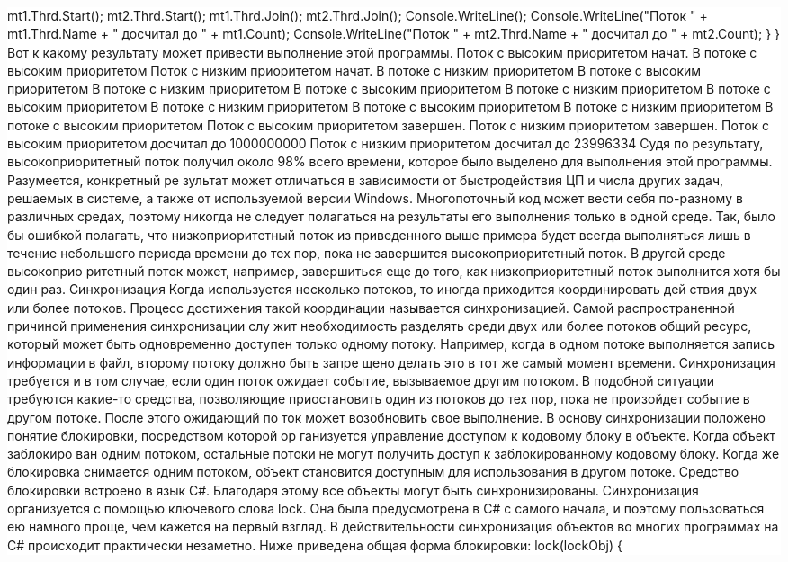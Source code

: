 mt1.Thrd.Start();
mt2.Thrd.Start();
mt1.Thrd.Join();
mt2.Thrd.Join();
Console.WriteLine();
Console.WriteLine("Поток " + mt1.Thrd.Name +
" досчитал до " + mt1.Count);
Console.WriteLine("Поток " + mt2.Thrd.Name +
" досчитал до " + mt2.Count);
}
}
Вот к какому результату может привести выполнение этой программы.
Поток с высоким приоритетом начат.
В потоке с высоким приоритетом
Поток с низким приоритетом начат.
В потоке с низким приоритетом
В потоке с высоким приоритетом
В потоке с низким приоритетом
В потоке с высоким приоритетом
В потоке с низким приоритетом
В потоке с высоким приоритетом
В потоке с низким приоритетом
В потоке с высоким приоритетом
В потоке с низким приоритетом
В потоке с высоким приоритетом
Поток с высоким приоритетом завершен.
Поток с низким приоритетом завершен.
Поток с высоким приоритетом досчитал до 1000000000
Поток с низким приоритетом досчитал до 23996334
Судя по результату, высокоприоритетный поток получил около 98% всего времени,
которое было выделено для выполнения этой программы. Разумеется, конкретный ре­
зультат может отличаться в зависимости от быстродействия ЦП и числа других задач,
решаемых в системе, а также от используемой версии Windows.
Многопоточный код может вести себя по-разному в различных средах, поэтому
никогда не следует полагаться на результаты его выполнения только в одной среде.
Так, было бы ошибкой полагать, что низкоприоритетный поток из приведенного выше
примера будет всегда выполняться лишь в течение небольшого периода времени до
тех пор, пока не завершится высокоприоритетный поток. В другой среде высокоприо­
ритетный поток может, например, завершиться еще до того, как низкоприоритетный
поток выполнится хотя бы один раз.
Синхронизация
Когда используется несколько потоков, то иногда приходится координировать дей­
ствия двух или более потоков. Процесс достижения такой координации называется
синхронизацией. Самой распространенной причиной применения синхронизации слу­
жит необходимость разделять среди двух или более потоков общий ресурс, который
может быть одновременно доступен только одному потоку. Например, когда в одном
потоке выполняется запись информации в файл, второму потоку должно быть запре­
щено делать это в тот же самый момент времени. Синхронизация требуется и в том
случае, если один поток ожидает событие, вызываемое другим потоком. В подобной
ситуации требуются какие-то средства, позволяющие приостановить один из потоков
до тех пор, пока не произойдет событие в другом потоке. После этого ожидающий по­
ток может возобновить свое выполнение.
В основу синхронизации положено понятие блокировки, посредством которой ор­
ганизуется управление доступом к кодовому блоку в объекте. Когда объект заблокиро­
ван одним потоком, остальные потоки не могут получить доступ к заблокированному
кодовому блоку. Когда же блокировка снимается одним потоком, объект становится
доступным для использования в другом потоке.
Средство блокировки встроено в язык С#. Благодаря этому все объекты могут быть
синхронизированы. Синхронизация организуется с помощью ключевого слова lock.
Она была предусмотрена в C# с самого начала, и поэтому пользоваться ею намного
проще, чем кажется на первый взгляд. В действительности синхронизация объектов во
многих программах на С# происходит практически незаметно.
Ниже приведена общая форма блокировки:
lock(lockObj) {